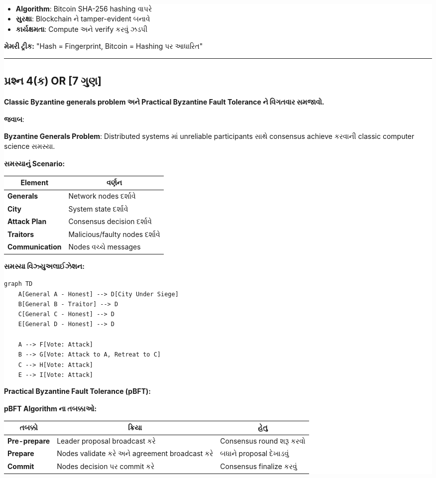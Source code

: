 - **Algorithm**: Bitcoin SHA-256 hashing વાપરે
- **સુરક્ષા**: Blockchain ને tamper-evident બનાવે
- **કાર્યક્ષમતા**: Compute અને verify કરવું ઝડપી

**મેમરી ટ્રીક:** "Hash = Fingerprint, Bitcoin = Hashing પર આધારિત"

---

## પ્રશ્ન 4(ક) OR [7 ગુણ]

**Classic Byzantine generals problem અને Practical Byzantine Fault Tolerance ને વિગતવાર સમજાવો.**

**જવાબ**:

**Byzantine Generals Problem**: Distributed systems માં unreliable participants સાથે consensus achieve કરવાની classic computer science સમસ્યા.

**સમસ્યાનું Scenario:**

| **Element** | **વર્ણન** |
|-------------|----------|
| **Generals** | Network nodes દર્શાવે |
| **City** | System state દર્શાવે |
| **Attack Plan** | Consensus decision દર્શાવે |
| **Traitors** | Malicious/faulty nodes દર્શાવે |
| **Communication** | Nodes વચ્ચે messages |

**સમસ્યા વિઝ્યુઅલાઈઝેશન:**

```mermaid
graph TD
    A[General A - Honest] --> D[City Under Siege]
    B[General B - Traitor] --> D
    C[General C - Honest] --> D
    E[General D - Honest] --> D
    
    A --> F[Vote: Attack]
    B --> G[Vote: Attack to A, Retreat to C]
    C --> H[Vote: Attack]
    E --> I[Vote: Attack]
```

**Practical Byzantine Fault Tolerance (pBFT):**

**pBFT Algorithm ના તબક્કાઓ:**

| **તબક્કો** | **ક્રિયા** | **હેતુ** |
|-----------|-----------|---------|
| **Pre-prepare** | Leader proposal broadcast કરે | Consensus round શરૂ કરવો |
| **Prepare** | Nodes validate કરે અને agreement broadcast કરે | બધાને proposal દેખાડવું |
| **Commit** | Nodes decision પર commit કરે | Consensus finalize કરવું |
